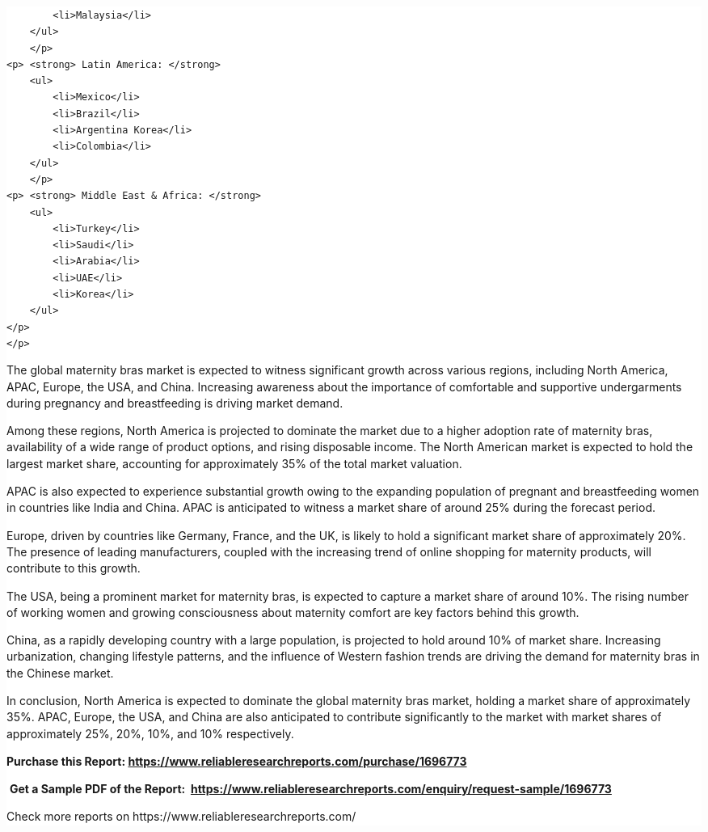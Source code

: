             <li>Malaysia</li>
        </ul>
        </p> 
    <p> <strong> Latin America: </strong>
        <ul>
            <li>Mexico</li>
            <li>Brazil</li>
            <li>Argentina Korea</li>
            <li>Colombia</li>
        </ul>
        </p> 
    <p> <strong> Middle East & Africa: </strong>
        <ul>
            <li>Turkey</li>
            <li>Saudi</li>
            <li>Arabia</li>
            <li>UAE</li>
            <li>Korea</li>
        </ul>
    </p>
    </p>
<p><p>The global maternity bras market is expected to witness significant growth across various regions, including North America, APAC, Europe, the USA, and China. Increasing awareness about the importance of comfortable and supportive undergarments during pregnancy and breastfeeding is driving market demand.</p><p>Among these regions, North America is projected to dominate the market due to a higher adoption rate of maternity bras, availability of a wide range of product options, and rising disposable income. The North American market is expected to hold the largest market share, accounting for approximately 35% of the total market valuation.</p><p>APAC is also expected to experience substantial growth owing to the expanding population of pregnant and breastfeeding women in countries like India and China. APAC is anticipated to witness a market share of around 25% during the forecast period.</p><p>Europe, driven by countries like Germany, France, and the UK, is likely to hold a significant market share of approximately 20%. The presence of leading manufacturers, coupled with the increasing trend of online shopping for maternity products, will contribute to this growth.</p><p>The USA, being a prominent market for maternity bras, is expected to capture a market share of around 10%. The rising number of working women and growing consciousness about maternity comfort are key factors behind this growth.</p><p>China, as a rapidly developing country with a large population, is projected to hold around 10% of market share. Increasing urbanization, changing lifestyle patterns, and the influence of Western fashion trends are driving the demand for maternity bras in the Chinese market.</p><p>In conclusion, North America is expected to dominate the global maternity bras market, holding a market share of approximately 35%. APAC, Europe, the USA, and China are also anticipated to contribute significantly to the market with market shares of approximately 25%, 20%, 10%, and 10% respectively.</p></p>
<p><strong>Purchase this Report: <a href="https://www.reliableresearchreports.com/purchase/1696773">https://www.reliableresearchreports.com/purchase/1696773</a></strong></p>
<p>&nbsp;<strong>Get a Sample PDF of the Report:&nbsp;&nbsp;<a href="https://www.reliableresearchreports.com/enquiry/request-sample/1696773">https://www.reliableresearchreports.com/enquiry/request-sample/1696773</a></strong></p>
<p><strong></strong></p>
<p>Check more reports on https://www.reliableresearchreports.com/</p>